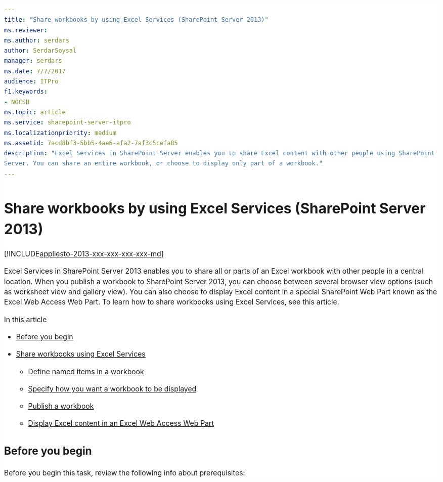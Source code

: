 ```yaml
---
title: "Share workbooks by using Excel Services (SharePoint Server 2013)"
ms.reviewer: 
ms.author: serdars
author: SerdarSoysal
manager: serdars
ms.date: 7/7/2017
audience: ITPro
f1.keywords:
- NOCSH
ms.topic: article
ms.service: sharepoint-server-itpro
ms.localizationpriority: medium
ms.assetid: 7acd8bf3-5bb5-4ae6-afa2-7af3c5cefa85
description: "Excel Services in SharePoint Server enables you to share Excel content with other people using SharePoint Server. You can share an entire workbook, or choose to display only part of a workbook."
---
```


# Share workbooks by using Excel Services (SharePoint Server 2013)

[!INCLUDE[appliesto-2013-xxx-xxx-xxx-xxx-md](../includes/appliesto-2013-xxx-xxx-xxx-xxx-md.md)]
  
Excel Services in SharePoint Server 2013 enables you to share all or parts of an Excel workbook with other people in a central location. When you publish a workbook to SharePoint Server 2013, you can choose between several browser view options (such as worksheet view and gallery view). You can also choose to display Excel content in a special SharePoint Web Part known as the Excel Web Access Web Part. To learn how to share workbooks using Excel Services, see this article.
  
In this article
  
- [Before you begin](share-workbooks-by-using-excel-services-sharepoint-server-2013.md#begin)
    
- [Share workbooks using Excel Services](share-workbooks-by-using-excel-services-sharepoint-server-2013.md#part2)
    
  - [Define named items in a workbook](share-workbooks-by-using-excel-services-sharepoint-server-2013.md#part2a)
    
  - [Specify how you want a workbook to be displayed](share-workbooks-by-using-excel-services-sharepoint-server-2013.md#part2b)
    
  - [Publish a workbook](share-workbooks-by-using-excel-services-sharepoint-server-2013.md#part2c)
    
  - [Display Excel content in an Excel Web Access Web Part](share-workbooks-by-using-excel-services-sharepoint-server-2013.md#part2d)
    
## Before you begin
<a name="begin"> </a>

Before you begin this task, review the following info about prerequisites:
  
